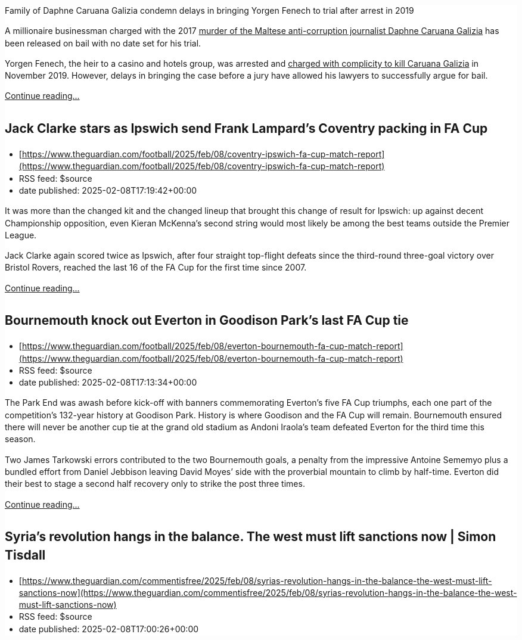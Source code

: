 <p>Family of Daphne Caruana Galizia condemn delays in bringing Yorgen Fenech to trial after arrest in 2019</p><p>A millionaire businessman charged with the 2017 <a href="https://www.theguardian.com/world/2017/oct/16/malta-car-bomb-kills-panama-papers-journalist">murder of the Maltese anti-corruption journalist Daphne Caruana Galizia</a> has been released on bail with no date set for his trial.</p><p>Yorgen Fenech, the heir to a casino and hotels group, was arrested and <a href="https://www.theguardian.com/world/2019/nov/30/maltese-businessman-charged-with-complicity-to-journalist">charged with complicity to kill Caruana Galizia</a> in November 2019. However, delays in bringing the case before a jury have allowed his lawyers to successfully argue for bail.</p> <a href="https://www.theguardian.com/world/2025/feb/08/millionaire-yorgen-fenech-freed-on-bail-accused-murder-daphne-caruana-galizia-maltese-journalist">Continue reading...</a>

## Jack Clarke stars as Ipswich send Frank Lampard’s Coventry packing in FA Cup
 - [https://www.theguardian.com/football/2025/feb/08/coventry-ipswich-fa-cup-match-report](https://www.theguardian.com/football/2025/feb/08/coventry-ipswich-fa-cup-match-report)
 - RSS feed: $source
 - date published: 2025-02-08T17:19:42+00:00

<p>It was more than the changed kit and the changed lineup that brought this change of result for Ipswich: up against decent Championship opposition, even Kieran McKenna’s second string would most likely be among the best teams outside the Premier League.</p><p>Jack Clarke again scored twice as Ipswich, after four straight top-flight defeats since the third-round three-goal victory over Bristol Rovers, reached the last 16 of the FA Cup for the first time since 2007.</p> <a href="https://www.theguardian.com/football/2025/feb/08/coventry-ipswich-fa-cup-match-report">Continue reading...</a>

## Bournemouth knock out Everton in Goodison Park’s last FA Cup tie
 - [https://www.theguardian.com/football/2025/feb/08/everton-bournemouth-fa-cup-match-report](https://www.theguardian.com/football/2025/feb/08/everton-bournemouth-fa-cup-match-report)
 - RSS feed: $source
 - date published: 2025-02-08T17:13:34+00:00

<p>The Park End was awash before kick-off with banners commemorating Everton’s five FA Cup triumphs, each one part of the competition’s 132-year history at Goodison Park. History is where Goodison and the FA Cup will remain. Bournemouth ensured there will never be another cup tie at the grand old stadium as Andoni Iraola’s team defeated Everton for the third time this season.</p><p>Two James Tarkowski errors contributed to the two Bournemouth goals, a penalty from the impressive Antoine Sememyo plus a bundled effort from Daniel Jebbison leaving David Moyes’ side with the proverbial mountain to climb by half-time. Everton did their best to stage a second half recovery only to strike the post three times.</p> <a href="https://www.theguardian.com/football/2025/feb/08/everton-bournemouth-fa-cup-match-report">Continue reading...</a>

## Syria’s revolution hangs in the balance. The west must lift sanctions now | Simon Tisdall
 - [https://www.theguardian.com/commentisfree/2025/feb/08/syrias-revolution-hangs-in-the-balance-the-west-must-lift-sanctions-now](https://www.theguardian.com/commentisfree/2025/feb/08/syrias-revolution-hangs-in-the-balance-the-west-must-lift-sanctions-now)
 - RSS feed: $source
 - date published: 2025-02-08T17:00:26+00:00
